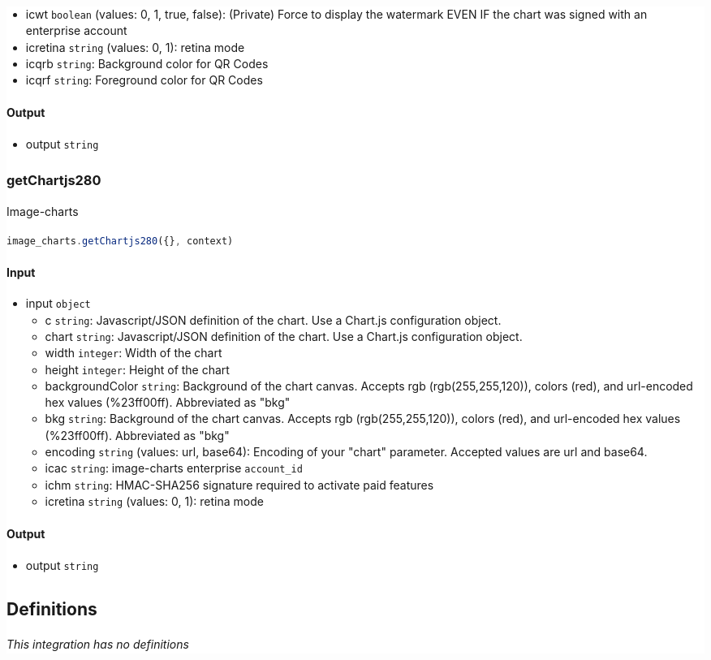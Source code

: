   * icwt `boolean` (values: 0, 1, true, false): (Private) Force to display the watermark EVEN IF the chart was signed with an enterprise account
  * icretina `string` (values: 0, 1): retina mode
  * icqrb `string`: Background color for QR Codes
  * icqrf `string`: Foreground color for QR Codes

#### Output
* output `string`

### getChartjs280
Image-charts


```js
image_charts.getChartjs280({}, context)
```

#### Input
* input `object`
  * c `string`: Javascript/JSON definition of the chart. Use a Chart.js configuration object.
  * chart `string`: Javascript/JSON definition of the chart. Use a Chart.js configuration object.
  * width `integer`: Width of the chart
  * height `integer`: Height of the chart
  * backgroundColor `string`: Background of the chart canvas. Accepts rgb (rgb(255,255,120)), colors (red), and url-encoded hex values (%23ff00ff). Abbreviated as "bkg"
  * bkg `string`: Background of the chart canvas. Accepts rgb (rgb(255,255,120)), colors (red), and url-encoded hex values (%23ff00ff). Abbreviated as "bkg"
  * encoding `string` (values: url, base64): Encoding of your "chart" parameter. Accepted values are url and base64.
  * icac `string`: image-charts enterprise `account_id`
  * ichm `string`: HMAC-SHA256 signature required to activate paid features
  * icretina `string` (values: 0, 1): retina mode

#### Output
* output `string`



## Definitions

*This integration has no definitions*
